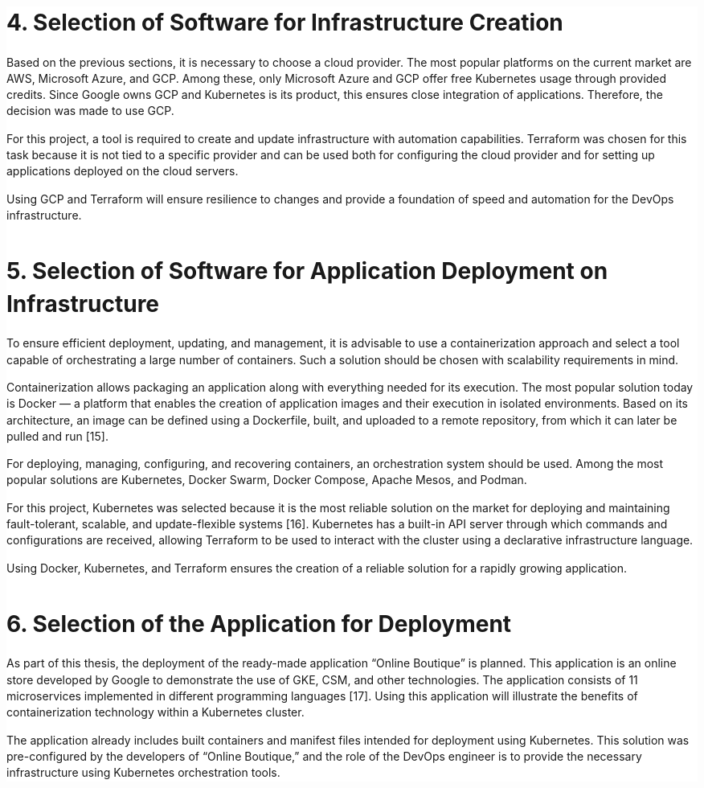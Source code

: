 
# 4. Selection of Software for Infrastructure Creation

Based on the previous sections, it is necessary to choose a cloud provider. The most popular platforms on the current market are AWS, Microsoft Azure, and GCP. Among these, only Microsoft Azure and GCP offer free Kubernetes usage through provided credits. Since Google owns GCP and Kubernetes is its product, this ensures close integration of applications. Therefore, the decision was made to use GCP.

For this project, a tool is required to create and update infrastructure with automation capabilities. Terraform was chosen for this task because it is not tied to a specific provider and can be used both for configuring the cloud provider and for setting up applications deployed on the cloud servers.

Using GCP and Terraform will ensure resilience to changes and provide a foundation of speed and automation for the DevOps infrastructure.


# 5. Selection of Software for Application Deployment on Infrastructure

To ensure efficient deployment, updating, and management, it is advisable to use a containerization approach and select a tool capable of orchestrating a large number of containers. Such a solution should be chosen with scalability requirements in mind.

Containerization allows packaging an application along with everything needed for its execution. The most popular solution today is Docker — a platform that enables the creation of application images and their execution in isolated environments. Based on its architecture, an image can be defined using a Dockerfile, built, and uploaded to a remote repository, from which it can later be pulled and run [15].

For deploying, managing, configuring, and recovering containers, an orchestration system should be used. Among the most popular solutions are Kubernetes, Docker Swarm, Docker Compose, Apache Mesos, and Podman.

For this project, Kubernetes was selected because it is the most reliable solution on the market for deploying and maintaining fault-tolerant, scalable, and update-flexible systems [16]. Kubernetes has a built-in API server through which commands and configurations are received, allowing Terraform to be used to interact with the cluster using a declarative infrastructure language.

Using Docker, Kubernetes, and Terraform ensures the creation of a reliable solution for a rapidly growing application.


# 6. Selection of the Application for Deployment

As part of this thesis, the deployment of the ready-made application “Online Boutique” is planned. This application is an online store developed by Google to demonstrate the use of GKE, CSM, and other technologies. The application consists of 11 microservices implemented in different programming languages [17]. Using this application will illustrate the benefits of containerization technology within a Kubernetes cluster.

The application already includes built containers and manifest files intended for deployment using Kubernetes. This solution was pre-configured by the developers of “Online Boutique,” and the role of the DevOps engineer is to provide the necessary infrastructure using Kubernetes orchestration tools.
